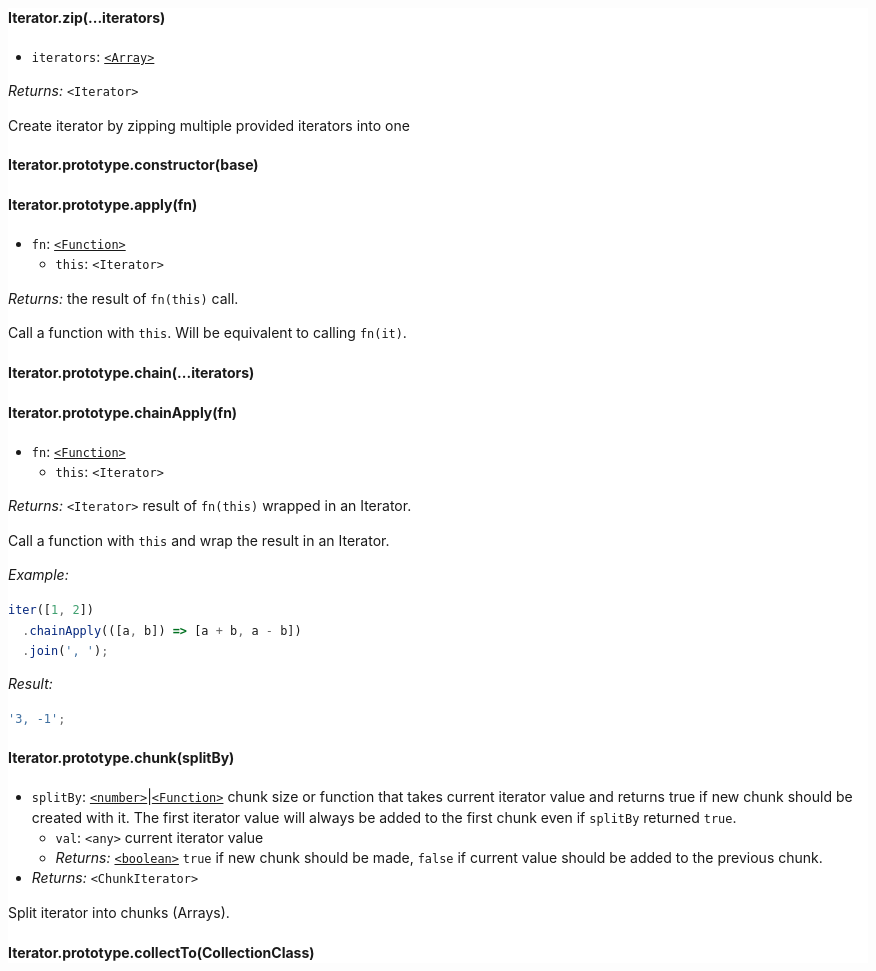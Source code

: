 #### Iterator.zip(...iterators)

- `iterators`: [`<Array>`][array]

_Returns:_ `<Iterator>`

Create iterator by zipping multiple provided iterators into one

#### Iterator.prototype.constructor(base)

#### Iterator.prototype.apply(fn)

- `fn`: [`<Function>`][function]
  - `this`: `<Iterator>`

_Returns:_ the result of `fn(this)` call.

Call a function with `this`. Will be equivalent to calling `fn(it)`.

#### Iterator.prototype.chain(...iterators)

#### Iterator.prototype.chainApply(fn)

- `fn`: [`<Function>`][function]
  - `this`: `<Iterator>`

_Returns:_ `<Iterator>` result of `fn(this)` wrapped in an Iterator.

Call a function with `this` and wrap the result in an Iterator.

_Example:_

```js
iter([1, 2])
  .chainApply(([a, b]) => [a + b, a - b])
  .join(', ');
```

_Result:_

```js
'3, -1';
```

#### Iterator.prototype.chunk(splitBy)

- `splitBy`: [`<number>`][number]|[`<Function>`][function] chunk size or
  function that takes current iterator value and returns true if new chunk
  should be created with it. The first iterator value will always be added to
  the first chunk even if `splitBy` returned `true`.
  - `val`: `<any>` current iterator value
  - _Returns:_ [`<boolean>`][boolean] `true` if new chunk should be made,
    `false` if current value should be added to the previous chunk.
- _Returns:_ `<ChunkIterator>`

Split iterator into chunks (Arrays).

#### Iterator.prototype.collectTo(CollectionClass)


[object]: https://developer.mozilla.org/en-US/docs/Web/JavaScript/Reference/Global_Objects/Object
[date]: https://developer.mozilla.org/en-US/docs/Web/JavaScript/Reference/Global_Objects/Date
[function]: https://developer.mozilla.org/en-US/docs/Web/JavaScript/Reference/Global_Objects/Function
[regexp]: https://developer.mozilla.org/en-US/docs/Web/JavaScript/Reference/Global_Objects/RegExp
[promise]: https://developer.mozilla.org/en-US/docs/Web/JavaScript/Reference/Global_Objects/Promise
[map]: https://developer.mozilla.org/en-US/docs/Web/JavaScript/Reference/Global_Objects/Map
[array]: https://developer.mozilla.org/en-US/docs/Web/JavaScript/Reference/Global_Objects/Array
[error]: https://developer.mozilla.org/en-US/docs/Web/JavaScript/Reference/Global_Objects/Error
[typeerror]: https://developer.mozilla.org/en-US/docs/Web/JavaScript/Reference/Global_Objects/TypeError
[boolean]: https://developer.mozilla.org/en-US/docs/Web/JavaScript/Data_structures#Boolean_type
[null]: https://developer.mozilla.org/en-US/docs/Web/JavaScript/Data_structures#Null_type
[undefined]: https://developer.mozilla.org/en-US/docs/Web/JavaScript/Data_structures#Undefined_type
[number]: https://developer.mozilla.org/en-US/docs/Web/JavaScript/Data_structures#Number_type
[string]: https://developer.mozilla.org/en-US/docs/Web/JavaScript/Data_structures#String_type
[object.fromentries()]: https://developer.mozilla.org/en-US/docs/Web/JavaScript/Reference/Global_Objects/Object/fromEntries
[buffer]: https://nodejs.org/api/buffer.html#buffer_class_buffer
[eventemitter]: https://nodejs.org/api/events.html#events_class_eventemitter
[writable]: https://nodejs.org/api/stream.html#stream_class_stream_writable